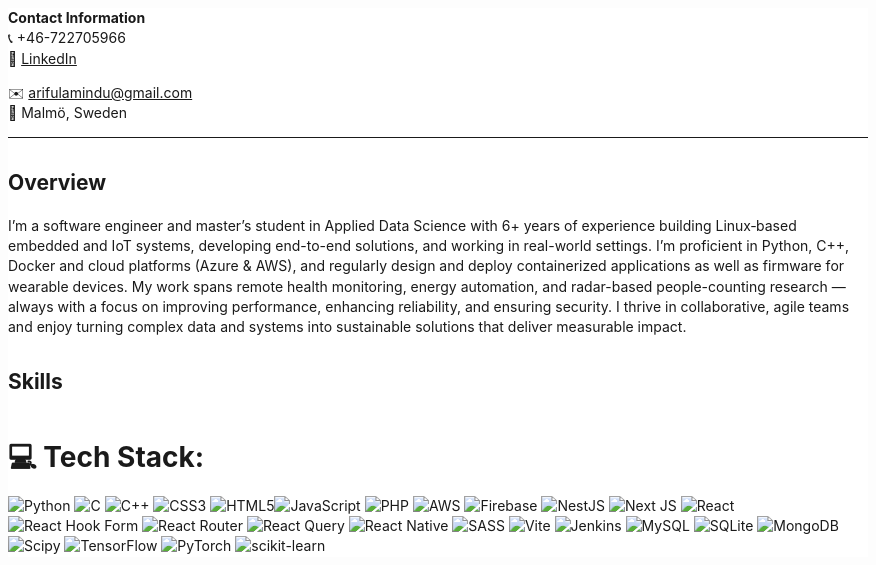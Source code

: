 


**Contact Information**  
📞 +46-722705966  
🔗 [LinkedIn](https://www.linkedin.com/in/ariful-amin/)

✉️ arifulamindu@gmail.com  
📍 Malmö, Sweden  

---

## Overview
I’m a software engineer and master’s student in Applied Data Science with 6+ years of experience building Linux‐based embedded and IoT systems, developing end-to-end solutions, and working in real-world settings. I’m proficient in Python, C++, Docker and cloud platforms (Azure & AWS), and regularly design and deploy containerized applications as well as firmware for wearable devices. My work spans remote health monitoring, energy automation, and radar-based people-counting research — always with a focus on improving performance, enhancing reliability, and ensuring security. I thrive in collaborative, agile teams and enjoy turning complex data and systems into sustainable solutions that deliver measurable impact.


## Skills
# 💻 Tech Stack:
![Python](https://img.shields.io/badge/python-6C75B7?style=for-the-badge&logo=python&logoColor=FFFFFF) 
![C](https://img.shields.io/badge/c-6A9FB5.svg?style=for-the-badge&logo=c&logoColor=FFFFFF) 
![C++](https://img.shields.io/badge/c++-6A9FB5.svg?style=for-the-badge&logo=c%2B%2B&logoColor=FFFFFF) 
![CSS3](https://img.shields.io/badge/css3-8B99D6.svg?style=for-the-badge&logo=css3&logoColor=FFFFFF) 
![HTML5](https://img.shields.io/badge/html5-FF8C61.svg?style=for-the-badge&logo=html5&logoColor=FFFFFF)![JavaScript](https://img.shields.io/badge/javascript-9199A3.svg?style=for-the-badge&logo=javascript&logoColor=F7DF1E) ![PHP](https://img.shields.io/badge/php-7A8C9A.svg?style=for-the-badge&logo=php&logoColor=FFFFFF) 
![AWS](https://img.shields.io/badge/AWS-FFBB60.svg?style=for-the-badge&logo=amazon-aws&logoColor=FFFFFF) 
![Firebase](https://img.shields.io/badge/firebase-73B1D2.svg?style=for-the-badge&logo=firebase) 
![NestJS](https://img.shields.io/badge/nestjs-B8354B.svg?style=for-the-badge&logo=nestjs&logoColor=FFFFFF) 
![Next JS](https://img.shields.io/badge/Next-3A4A57?style=for-the-badge&logo=next.js&logoColor=FFFFFF) 
![React](https://img.shields.io/badge/react-3A4A57.svg?style=for-the-badge&logo=react&logoColor=61DAFB) 
![React Hook Form](https://img.shields.io/badge/React%20Hook%20Form-7B3B60.svg?style=for-the-badge&logo=reacthookform&logoColor=FFFFFF) 
![React Router](https://img.shields.io/badge/React_Router-9C4A5A?style=for-the-badge&logo=react-router&logoColor=FFFFFF) 
![React Query](https://img.shields.io/badge/React%20Query-BB5A64?style=for-the-badge&logo=react%20query&logoColor=FFFFFF) 
![React Native](https://img.shields.io/badge/react_native-3A4A57.svg?style=for-the-badge&logo=react&logoColor=61DAFB) 
![SASS](https://img.shields.io/badge/SASS-D687B3.svg?style=for-the-badge&logo=SASS&logoColor=FFFFFF) 
![Vite](https://img.shields.io/badge/vite-4D67D5.svg?style=for-the-badge&logo=vite&logoColor=FFFFFF) 
![Jenkins](https://img.shields.io/badge/jenkins-6C7583.svg?style=for-the-badge&logo=jenkins&logoColor=FFFFFF) 
![MySQL](https://img.shields.io/badge/mysql-5C7DA2.svg?style=for-the-badge&logo=mysql&logoColor=FFFFFF) 
![SQLite](https://img.shields.io/badge/sqlite-5D2A4D.svg?style=for-the-badge&logo=sqlite&logoColor=FFFFFF) 
![MongoDB](https://img.shields.io/badge/MongoDB-7BCF6A.svg?style=for-the-badge&logo=mongodb&logoColor=FFFFFF) 
![Scipy](https://img.shields.io/badge/SciPy-8C71B0.svg?style=for-the-badge&logo=scipy&logoColor=FFFFFF) 
![TensorFlow](https://img.shields.io/badge/TensorFlow-FF8A00.svg?style=for-the-badge&logo=TensorFlow&logoColor=FFFFFF) 
![PyTorch](https://img.shields.io/badge/PyTorch-F13B5C.svg?style=for-the-badge&logo=PyTorch&logoColor=FFFFFF) 
![scikit-learn](https://img.shields.io/badge/scikit--learn-F1A21D.svg?style=for-the-badge&logo=scikit-learn&logoColor=FFFFFF) 